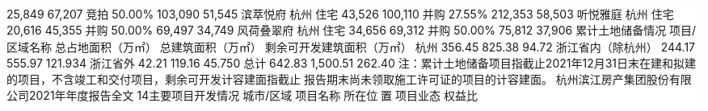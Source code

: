 25,849
67,207
竞拍
50.00%
103,090
51,545
滨萃悦府
杭州
住宅
43,526
100,110
并购
27.55%
212,353
58,503
听悦雅庭
杭州
住宅
20,616
45,355
并购
50.00%
69,497
34,749
风荷叠翠府
杭州
住宅
34,656
69,312
并购
50.00%
75,812
37,906
累计土地储备情况
项目/区域名称
总占地面积（万㎡）
总建筑面积（万㎡）
剩余可开发建筑面积（万㎡）
杭州
356.45
825.38
94.72
浙江省内（除杭州）
244.17
555.97
121.934
浙江省外
42.21
119.16
45.750
总计
642.83
1,500.51
262.40
注：累计土地储备项目指截止2021年12月31日末在建和拟建的项目，不含竣工和交付项目，剩余可开发计容建面指截止
报告期末尚未领取施工许可证的项目的计容建面。
杭州滨江房产集团股份有限公司2021年年度报告全文
14主要项目开发情况
城市/区域
项目名称
所在位
置
项目业态
权益比